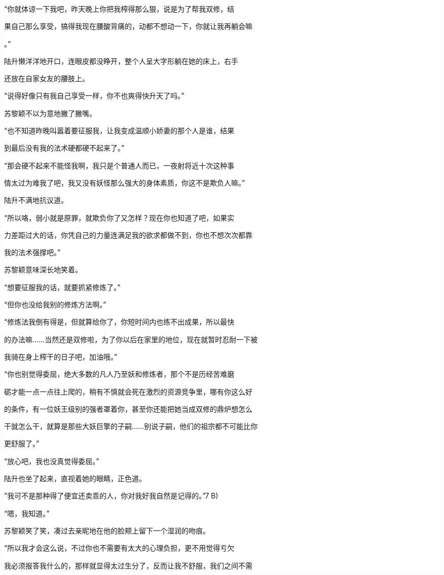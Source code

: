 “你就体谅一下我吧，昨天晚上你把我榨得那么狠，说是为了帮我双修，结

果自己那么享受，搞得我现在腰酸背痛的，动都不想动一下，你就让我再躺会嘛

。”

陆升懒洋洋地开口，连眼皮都没睁开，整个人呈大字形躺在她的床上，右手

还放在自家女友的腰肢上。

“说得好像只有我自己享受一样，你不也爽得快升天了吗。”

苏黎颖不以为意地撇了撇嘴。

“也不知道昨晚叫嚣着要征服我，让我变成温顺小娇妻的那个人是谁，结果

到最后没有我的法术硬都硬不起来了。”

“那会硬不起来不能怪我啊，我只是个普通人而已，一夜射将近十次这种事

情太过为难我了吧，我又没有妖怪那么强大的身体素质，你这不是欺负人嘛。”

陆升不满地抗议道。

“所以咯，弱小就是原罪，就欺负你了又怎样？现在你也知道了吧，如果实

力差距过大的话，你凭自己的力量连满足我的欲求都做不到，你也不想次次都靠

我的法术强撑吧。”

苏黎颖意味深长地笑着。

“想要征服我的话，就要抓紧修炼了。”

“但你也没给我别的修炼方法啊。”

“修炼法我倒有得是，但就算给你了，你短时间内也练不出成果，所以最快

的办法嘛……当然还是双修啦，为了你以后在家里的地位，现在就暂时忍耐一下被

我骑在身上榨干的日子吧，加油哦。”

“你也别觉得委屈，绝大多数的凡人乃至妖和修炼者，那个不是历经苦难磨

砺才能一点一点往上爬的，稍有不慎就会死在激烈的资源竞争里，哪有你这么好

的条件，有一位妖王级别的强者罩着你，甚至你还能把她当成双修的鼎炉想怎么

干就怎么干，就算是那些大妖巨擎的子嗣……别说子嗣，他们的祖宗都不可能比你

更舒服了。”

“放心吧，我也没真觉得委屈。”

陆升也坐了起来，直视着她的眼睛，正色道。

”我可不是那种得了便宜还卖乖的人，你对我好我自然是记得的。”7 B)

“嗯，我知道。”

苏黎颖笑了笑，凑过去亲昵地在他的脸颊上留下一个湿润的吻痕。

“所以我才会这么说，不过你也不需要有太大的心理负担，更不用觉得亏欠

我必须报答我什么的，那样就显得太过生分了，反而让我不舒服，我们之间不需

